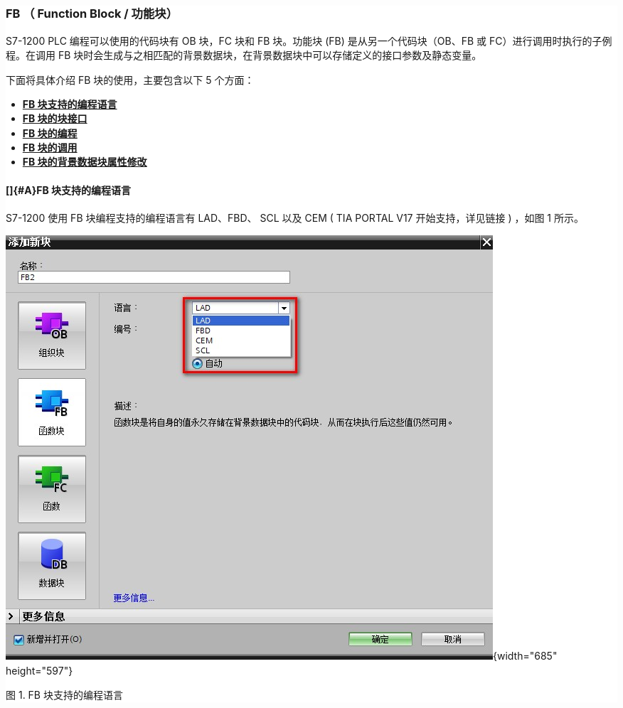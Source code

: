 ### FB （ Function Block / 功能块）

S7-1200 PLC 编程可以使用的代码块有 OB 块，FC 块和 FB 块。功能块 (FB)
是从另一个代码块（OB、FB 或 FC）进行调用时执行的子例程。在调用 FB
块时会生成与之相匹配的背景数据块，在背景数据块中可以存储定义的接口参数及静态变量。

下面将具体介绍 FB 块的使用，主要包含以下 5 个方面：

-   [**FB 块支持的编程语言**](04-FB.html#A)
-   [**FB 块的块接口**](04-FB.html#B)
-   [**FB 块的编程**](04-FB.html#C)
-   [**FB 块的调用**](04-FB.html#D)
-   [**FB 块的背景数据块属性修改**](04-FB.html#E)

#### []{#A}FB 块支持的编程语言

S7-1200 使用 FB 块编程支持的编程语言有 LAD、FBD、 SCL 以及 CEM ( TIA
PORTAL V17 开始支持，详见链接 ) ，如图 1 所示。

![](images/4-01.jpg){width="685" height="597"}

图 1. FB 块支持的编程语言

